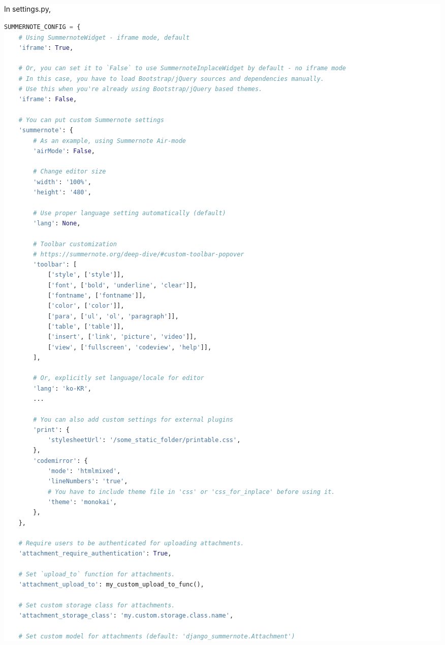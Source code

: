 In settings.py,

```python
SUMMERNOTE_CONFIG = {
    # Using SummernoteWidget - iframe mode, default
    'iframe': True,

    # Or, you can set it to `False` to use SummernoteInplaceWidget by default - no iframe mode
    # In this case, you have to load Bootstrap/jQuery sources and dependencies manually.
    # Use this when you're already using Bootstrap/jQuery based themes.
    'iframe': False,

    # You can put custom Summernote settings
    'summernote': {
        # As an example, using Summernote Air-mode
        'airMode': False,

        # Change editor size
        'width': '100%',
        'height': '480',

        # Use proper language setting automatically (default)
        'lang': None,
        
        # Toolbar customization
        # https://summernote.org/deep-dive/#custom-toolbar-popover
        'toolbar': [
            ['style', ['style']],
            ['font', ['bold', 'underline', 'clear']],
            ['fontname', ['fontname']],
            ['color', ['color']],
            ['para', ['ul', 'ol', 'paragraph']],
            ['table', ['table']],
            ['insert', ['link', 'picture', 'video']],
            ['view', ['fullscreen', 'codeview', 'help']],
        ],

        # Or, explicitly set language/locale for editor
        'lang': 'ko-KR',
        ...

        # You can also add custom settings for external plugins
        'print': {
            'stylesheetUrl': '/some_static_folder/printable.css',
        },
        'codemirror': {
            'mode': 'htmlmixed',
            'lineNumbers': 'true',
            # You have to include theme file in 'css' or 'css_for_inplace' before using it.
            'theme': 'monokai',
        },
    },

    # Require users to be authenticated for uploading attachments.
    'attachment_require_authentication': True,

    # Set `upload_to` function for attachments.
    'attachment_upload_to': my_custom_upload_to_func(),

    # Set custom storage class for attachments.
    'attachment_storage_class': 'my.custom.storage.class.name',

    # Set custom model for attachments (default: 'django_summernote.Attachment')
```